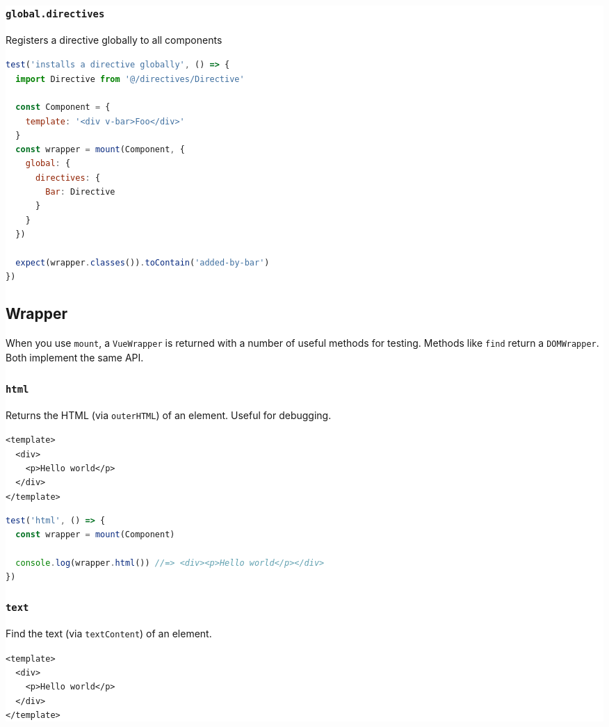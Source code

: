 ### `global.directives`

Registers a directive globally to all components

```js
test('installs a directive globally', () => {
  import Directive from '@/directives/Directive'

  const Component = {
    template: '<div v-bar>Foo</div>'
  }
  const wrapper = mount(Component, {
    global: {
      directives: {
        Bar: Directive
      } 
    }
  })

  expect(wrapper.classes()).toContain('added-by-bar')
})
```

## Wrapper

When you use `mount`, a `VueWrapper` is returned with a number of useful methods for testing. Methods like `find` return a `DOMWrapper`. Both implement the same API.


### `html`

Returns the HTML (via `outerHTML`) of an element. Useful for debugging.

```vue
<template>
  <div>
    <p>Hello world</p>
  </div>
</template>
```

```js
test('html', () => {
  const wrapper = mount(Component)

  console.log(wrapper.html()) //=> <div><p>Hello world</p></div>
})
```

### `text`

Find the text (via `textContent`) of an element.

```vue
<template>
  <div>
    <p>Hello world</p>
  </div>
</template>
```
